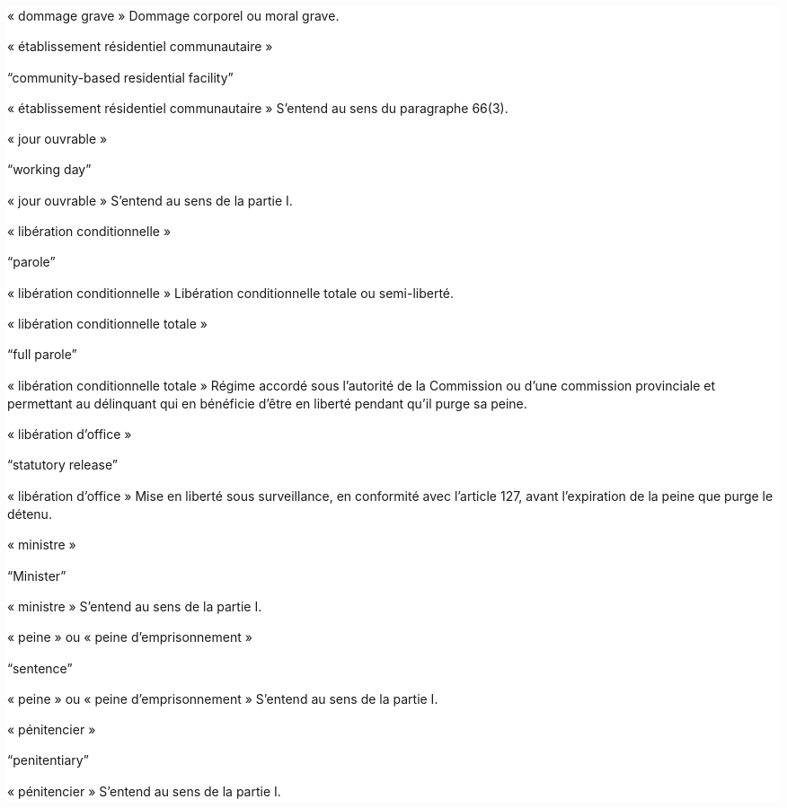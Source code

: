     

« dommage grave » Dommage corporel ou moral grave. 

« établissement résidentiel communautaire »

“community-based residential facility”

    

« établissement résidentiel communautaire » S’entend au sens du paragraphe 66(3). 

« jour ouvrable »

“working day”

    

« jour ouvrable » S’entend au sens de la partie I.

« libération conditionnelle »

“parole”

    

« libération conditionnelle » Libération conditionnelle totale ou semi-liberté. 

« libération conditionnelle totale »

“full parole”

    

« libération conditionnelle totale » Régime accordé sous l’autorité de la Commission ou d’une commission provinciale et permettant au délinquant qui en bénéficie d’être en liberté pendant qu’il purge sa peine. 

« libération d’office »

“statutory release”

    

« libération d’office » Mise en liberté sous surveillance, en conformité avec l’article 127, avant l’expiration de la peine que purge le détenu. 

« ministre »

“Minister”

    

« ministre » S’entend au sens de la partie I. 

« peine » ou « peine d’emprisonnement »

“sentence”

    

« peine » ou « peine d’emprisonnement » S’entend au sens de la partie I. 

« pénitencier »

“penitentiary”

    

« pénitencier » S’entend au sens de la partie I. 
